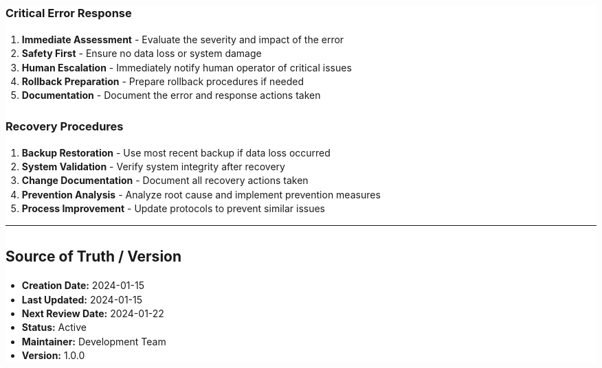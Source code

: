 ### Critical Error Response
1. **Immediate Assessment** - Evaluate the severity and impact of the error
2. **Safety First** - Ensure no data loss or system damage
3. **Human Escalation** - Immediately notify human operator of critical issues
4. **Rollback Preparation** - Prepare rollback procedures if needed
5. **Documentation** - Document the error and response actions taken

### Recovery Procedures
1. **Backup Restoration** - Use most recent backup if data loss occurred
2. **System Validation** - Verify system integrity after recovery
3. **Change Documentation** - Document all recovery actions taken
4. **Prevention Analysis** - Analyze root cause and implement prevention measures
5. **Process Improvement** - Update protocols to prevent similar issues

---

## Source of Truth / Version

- **Creation Date:** 2024-01-15
- **Last Updated:** 2024-01-15
- **Next Review Date:** 2024-01-22
- **Status:** Active
- **Maintainer:** Development Team
- **Version:** 1.0.0
